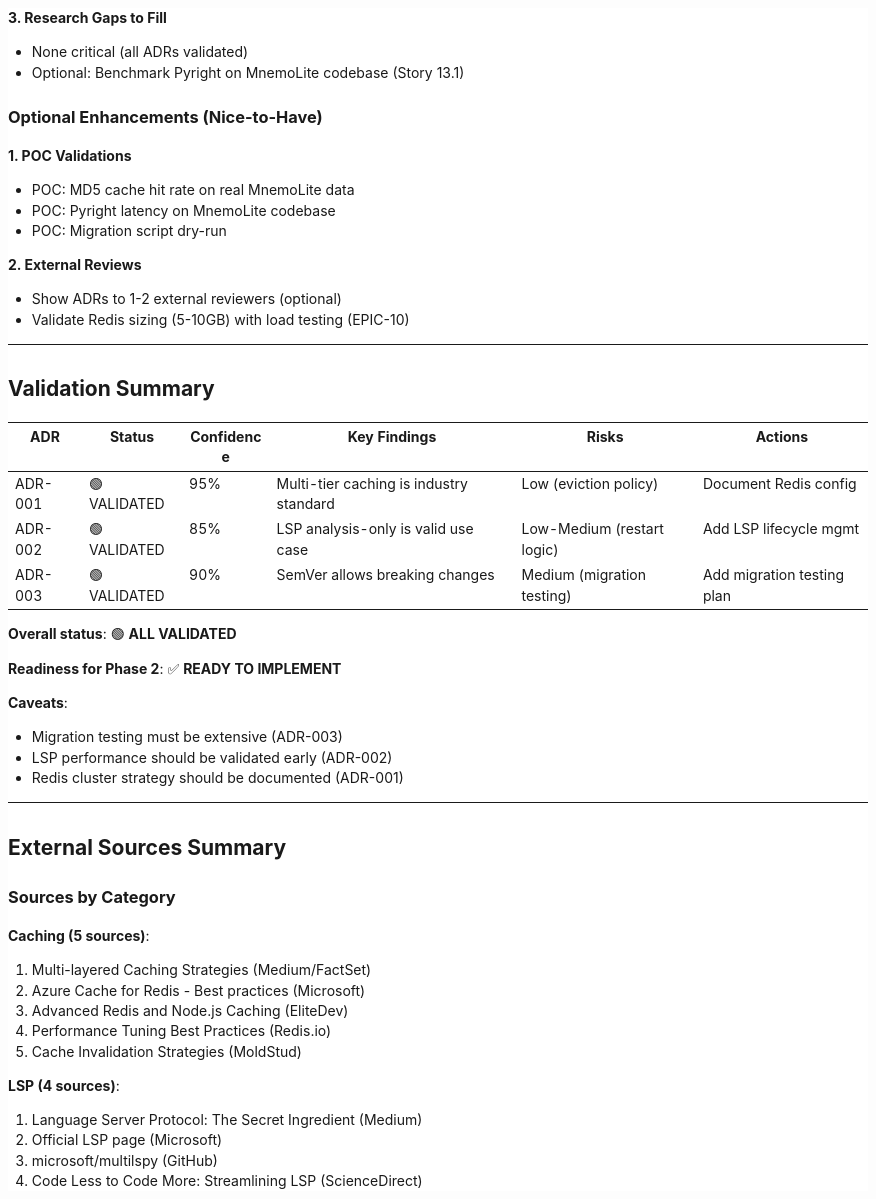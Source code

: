 **3. Research Gaps to Fill**
- None critical (all ADRs validated)
- Optional: Benchmark Pyright on MnemoLite codebase (Story 13.1)

### Optional Enhancements (Nice-to-Have)

**1. POC Validations**
- POC: MD5 cache hit rate on real MnemoLite data
- POC: Pyright latency on MnemoLite codebase
- POC: Migration script dry-run

**2. External Reviews**
- Show ADRs to 1-2 external reviewers (optional)
- Validate Redis sizing (5-10GB) with load testing (EPIC-10)

---

## Validation Summary

| ADR | Status | Confidence | Key Findings | Risks | Actions |
|-----|--------|------------|--------------|-------|---------|
| ADR-001 | 🟢 VALIDATED | 95% | Multi-tier caching is industry standard | Low (eviction policy) | Document Redis config |
| ADR-002 | 🟢 VALIDATED | 85% | LSP analysis-only is valid use case | Low-Medium (restart logic) | Add LSP lifecycle mgmt |
| ADR-003 | 🟢 VALIDATED | 90% | SemVer allows breaking changes | Medium (migration testing) | Add migration testing plan |

**Overall status**: 🟢 **ALL VALIDATED**

**Readiness for Phase 2**: ✅ **READY TO IMPLEMENT**

**Caveats**:
- Migration testing must be extensive (ADR-003)
- LSP performance should be validated early (ADR-002)
- Redis cluster strategy should be documented (ADR-001)

---

## External Sources Summary

### Sources by Category

**Caching (5 sources)**:
1. Multi-layered Caching Strategies (Medium/FactSet)
2. Azure Cache for Redis - Best practices (Microsoft)
3. Advanced Redis and Node.js Caching (EliteDev)
4. Performance Tuning Best Practices (Redis.io)
5. Cache Invalidation Strategies (MoldStud)

**LSP (4 sources)**:
1. Language Server Protocol: The Secret Ingredient (Medium)
2. Official LSP page (Microsoft)
3. microsoft/multilspy (GitHub)
4. Code Less to Code More: Streamlining LSP (ScienceDirect)
